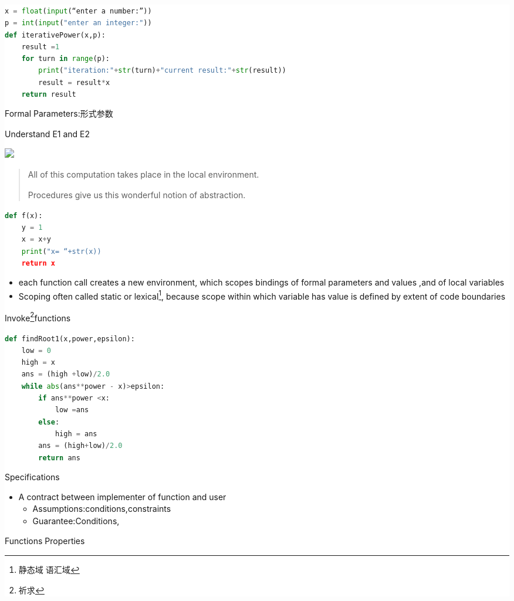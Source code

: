 ```python
x = float(input(“enter a number:”))
p = int(input("enter an integer:"))
def iterativePower(x,p):
    result =1
	for turn in range(p):
    	print("iteration:"+str(turn)+"current result:"+str(result))
    	result = result*x
	return result
```

Formal Parameters:形式参数

Understand E1 and E2

![](TIM截图20180719045332.png)

> All of this computation takes place in the local environment.
>
> Procedures give us this wonderful notion of abstraction.

```python
def f(x):
	y = 1
	x = x+y
	print("x= “+str(x))
	return x
```

* each function call creates a new environment, which scopes bindings of formal parameters and values ,and of local variables 
* Scoping often called static or lexical[^8], because scope within which variable has value is defined by extent of code boundaries

Invoke[^9]functions

```python
def findRoot1(x,power,epsilon):
    low = 0 
    high = x
    ans = (high +low)/2.0
    while abs(ans**power - x)>epsilon:
        if ans**power <x:
            low =ans
        else:
            high = ans
        ans = (high+low)/2.0
        return ans
```

Specifications

* A contract between implementer of function and user
  * Assumptions:conditions,constraints
  * Guarantee:Conditions,

Functions Properties


[^1]: n 秘方
[^2]: n加密，编密码 /n 计划，阴谋 v 策划，图谋
[^3]: 逐次逼近
[^4]: 二分查找
[^5]: 常数时间
[^6]: 完全枚举
[^7]: 概念化
[^8]: 静态域 语汇域
[^9]: 祈求
[^10]: 驳回反对
[^11]: 淘汰
[^12]: 陷入困境
[^13]: 映射
[^20]: 因果不确定性